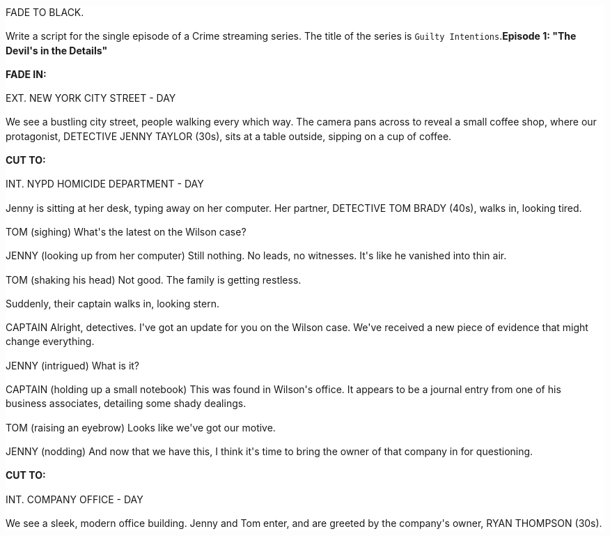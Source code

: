 FADE TO BLACK.<end>

Write a script for the single episode of a Crime streaming series. The title of the series is `Guilty Intentions`.<start>**Episode 1: "The Devil's in the Details"**

**FADE IN:**

EXT. NEW YORK CITY STREET - DAY

We see a bustling city street, people walking every which way. The camera pans across to reveal a small coffee shop, where our protagonist, DETECTIVE JENNY TAYLOR (30s), sits at a table outside, sipping on a cup of coffee.

**CUT TO:**

INT. NYPD HOMICIDE DEPARTMENT - DAY

Jenny is sitting at her desk, typing away on her computer. Her partner, DETECTIVE TOM BRADY (40s), walks in, looking tired.

TOM
(sighing)
What's the latest on the Wilson case?

JENNY
(looking up from her computer)
Still nothing. No leads, no witnesses. It's like he vanished into thin air.

TOM
(shaking his head)
Not good. The family is getting restless.

Suddenly, their captain walks in, looking stern.

CAPTAIN
Alright, detectives. I've got an update for you on the Wilson case. We've received a new piece of evidence that might change everything.

JENNY
(intrigued)
What is it?

CAPTAIN
(holding up a small notebook)
This was found in Wilson's office. It appears to be a journal entry from one of his business associates, detailing some shady dealings.

TOM
(raising an eyebrow)
Looks like we've got our motive.

JENNY
(nodding)
And now that we have this, I think it's time to bring the owner of that company in for questioning.

**CUT TO:**

INT. COMPANY OFFICE - DAY

We see a sleek, modern office building. Jenny and Tom enter, and are greeted by the company's owner, RYAN THOMPSON (30s).
